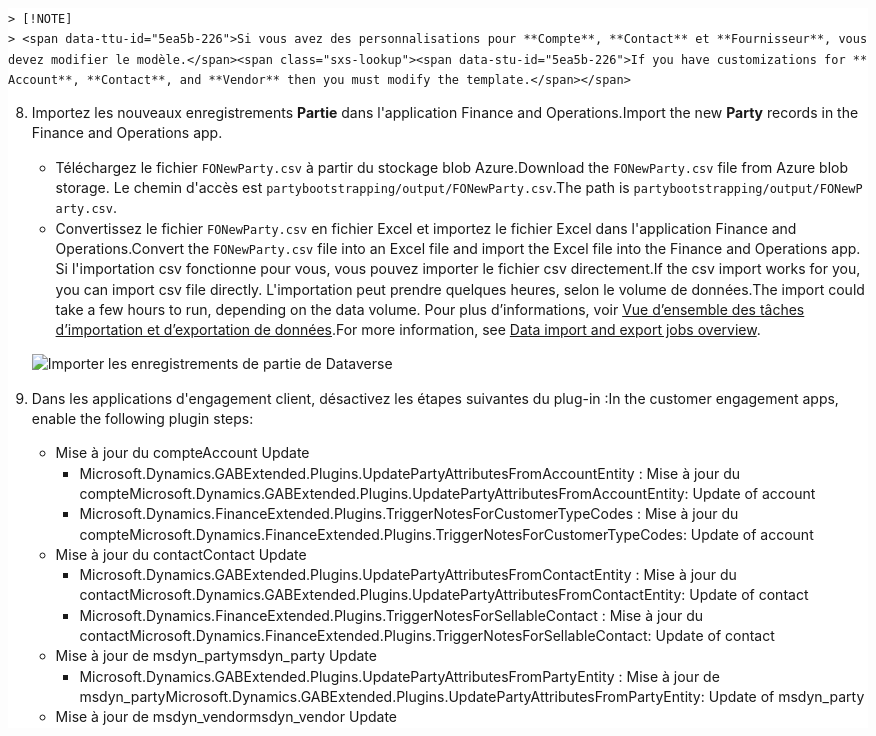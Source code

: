     > [!NOTE]
    > <span data-ttu-id="5ea5b-226">Si vous avez des personnalisations pour **Compte**, **Contact** et **Fournisseur**, vous devez modifier le modèle.</span><span class="sxs-lookup"><span data-stu-id="5ea5b-226">If you have customizations for **Account**, **Contact**, and **Vendor** then you must modify the template.</span></span>

8. <span data-ttu-id="5ea5b-227">Importez les nouveaux enregistrements **Partie** dans l'application Finance and Operations.</span><span class="sxs-lookup"><span data-stu-id="5ea5b-227">Import the new **Party** records in the Finance and Operations app.</span></span>

    + <span data-ttu-id="5ea5b-228">Téléchargez le fichier `FONewParty.csv` à partir du stockage blob Azure.</span><span class="sxs-lookup"><span data-stu-id="5ea5b-228">Download the `FONewParty.csv` file from Azure blob storage.</span></span> <span data-ttu-id="5ea5b-229">Le chemin d'accès est `partybootstrapping/output/FONewParty.csv`.</span><span class="sxs-lookup"><span data-stu-id="5ea5b-229">The path is `partybootstrapping/output/FONewParty.csv`.</span></span>
    + <span data-ttu-id="5ea5b-230">Convertissez le fichier `FONewParty.csv` en fichier Excel et importez le fichier Excel dans l'application Finance and Operations.</span><span class="sxs-lookup"><span data-stu-id="5ea5b-230">Convert the `FONewParty.csv` file into an Excel file and import the Excel file into the Finance and Operations app.</span></span>  <span data-ttu-id="5ea5b-231">Si l'importation csv fonctionne pour vous, vous pouvez importer le fichier csv directement.</span><span class="sxs-lookup"><span data-stu-id="5ea5b-231">If the csv import works for you, you can import csv file directly.</span></span> <span data-ttu-id="5ea5b-232">L'importation peut prendre quelques heures, selon le volume de données.</span><span class="sxs-lookup"><span data-stu-id="5ea5b-232">The import could take a few hours to run, depending on the data volume.</span></span> <span data-ttu-id="5ea5b-233">Pour plus d’informations, voir [Vue d’ensemble des tâches d’importation et d’exportation de données](https://docs.microsoft.com/dynamics365/fin-ops-core/dev-itpro/data-entities/data-import-export-job).</span><span class="sxs-lookup"><span data-stu-id="5ea5b-233">For more information, see [Data import and export jobs overview](https://docs.microsoft.com/dynamics365/fin-ops-core/dev-itpro/data-entities/data-import-export-job).</span></span>

    ![Importer les enregistrements de partie de Dataverse](media/data-factory-import-party.png)

9. <span data-ttu-id="5ea5b-235">Dans les applications d'engagement client, désactivez les étapes suivantes du plug-in :</span><span class="sxs-lookup"><span data-stu-id="5ea5b-235">In the customer engagement apps, enable the following plugin steps:</span></span>

    + <span data-ttu-id="5ea5b-236">Mise à jour du compte</span><span class="sxs-lookup"><span data-stu-id="5ea5b-236">Account Update</span></span>
         + <span data-ttu-id="5ea5b-237">Microsoft.Dynamics.GABExtended.Plugins.UpdatePartyAttributesFromAccountEntity : Mise à jour du compte</span><span class="sxs-lookup"><span data-stu-id="5ea5b-237">Microsoft.Dynamics.GABExtended.Plugins.UpdatePartyAttributesFromAccountEntity: Update of account</span></span>
         + <span data-ttu-id="5ea5b-238">Microsoft.Dynamics.FinanceExtended.Plugins.TriggerNotesForCustomerTypeCodes : Mise à jour du compte</span><span class="sxs-lookup"><span data-stu-id="5ea5b-238">Microsoft.Dynamics.FinanceExtended.Plugins.TriggerNotesForCustomerTypeCodes: Update of account</span></span>
    + <span data-ttu-id="5ea5b-239">Mise à jour du contact</span><span class="sxs-lookup"><span data-stu-id="5ea5b-239">Contact Update</span></span>
         + <span data-ttu-id="5ea5b-240">Microsoft.Dynamics.GABExtended.Plugins.UpdatePartyAttributesFromContactEntity : Mise à jour du contact</span><span class="sxs-lookup"><span data-stu-id="5ea5b-240">Microsoft.Dynamics.GABExtended.Plugins.UpdatePartyAttributesFromContactEntity: Update of contact</span></span>
         + <span data-ttu-id="5ea5b-241">Microsoft.Dynamics.FinanceExtended.Plugins.TriggerNotesForSellableContact : Mise à jour du contact</span><span class="sxs-lookup"><span data-stu-id="5ea5b-241">Microsoft.Dynamics.FinanceExtended.Plugins.TriggerNotesForSellableContact: Update of contact</span></span>
    + <span data-ttu-id="5ea5b-242">Mise à jour de msdyn_party</span><span class="sxs-lookup"><span data-stu-id="5ea5b-242">msdyn_party Update</span></span>
         + <span data-ttu-id="5ea5b-243">Microsoft.Dynamics.GABExtended.Plugins.UpdatePartyAttributesFromPartyEntity : Mise à jour de msdyn_party</span><span class="sxs-lookup"><span data-stu-id="5ea5b-243">Microsoft.Dynamics.GABExtended.Plugins.UpdatePartyAttributesFromPartyEntity: Update of msdyn_party</span></span>
    + <span data-ttu-id="5ea5b-244">Mise à jour de msdyn_vendor</span><span class="sxs-lookup"><span data-stu-id="5ea5b-244">msdyn_vendor Update</span></span>